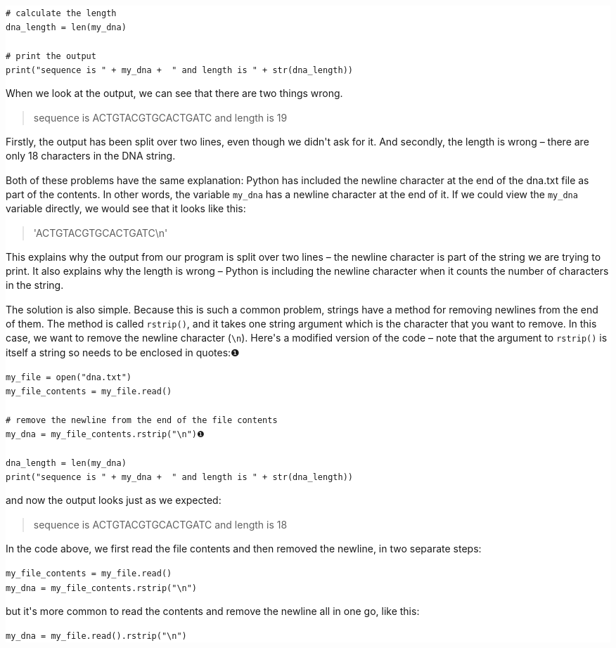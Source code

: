     # calculate the length
    dna_length = len(my_dna)
    
    # print the output
    print("sequence is " + my_dna +  " and length is " + str(dna_length))

When we look at the output, we can see that there are two things wrong.

>sequence is ACTGTACGTGCACTGATC 
> and length is 19 
 
Firstly, the output has been split over two lines, even though we didn't ask for it. And secondly, the length is wrong – there are only 18 characters in the DNA string.

Both of these problems have the same explanation: Python has included the newline character at the end of the dna.txt file as part of the contents. In other words, the variable `my_dna` has a newline character at the end of it. If we could view the `my_dna` variable directly, we would see that it looks like this:

>'ACTGTACGTGCACTGATC\n'

This explains why the output from our program is split over two lines – the newline character is part of the string we are trying to print. It also explains why the length is wrong – Python is including the newline character when it counts the number of characters in the string. 

The solution is also simple. Because this is such a common problem, strings have a method for removing newlines from the end of them. The method is called `rstrip()`, and it takes one string argument which is the character that you want to remove. In this case, we want to remove the newline character (`\n`).  Here's a modified version of the code – note that the argument to `rstrip()` is itself a string so needs to be enclosed in quotes:❶

    my_file = open("dna.txt")
    my_file_contents = my_file.read()
    
    # remove the newline from the end of the file contents
    my_dna = my_file_contents.rstrip("\n")❶
    
    dna_length = len(my_dna)
    print("sequence is " + my_dna +  " and length is " + str(dna_length))

and now the output looks just as we expected:

>sequence is ACTGTACGTGCACTGATC and length is 18

In the code above, we first read the file contents and then removed the newline, in two separate steps:

    my_file_contents = my_file.read()
    my_dna = my_file_contents.rstrip("\n")

but it's more common to read the contents and remove the newline all in one go, like this:

    my_dna = my_file.read().rstrip("\n")
    